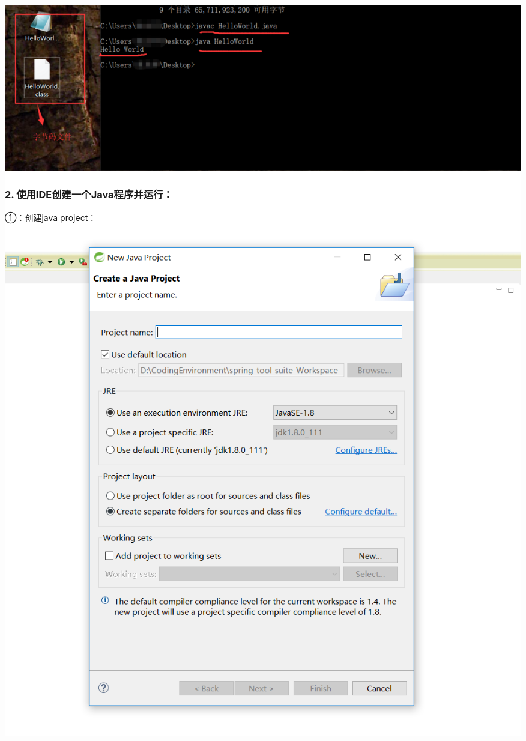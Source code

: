 ![1](../blog_img/java_img_1.png)


### 2. 使用IDE创建一个Java程序并运行：

①：创建java project：
![2](../blog_img/java_img_2.png)
